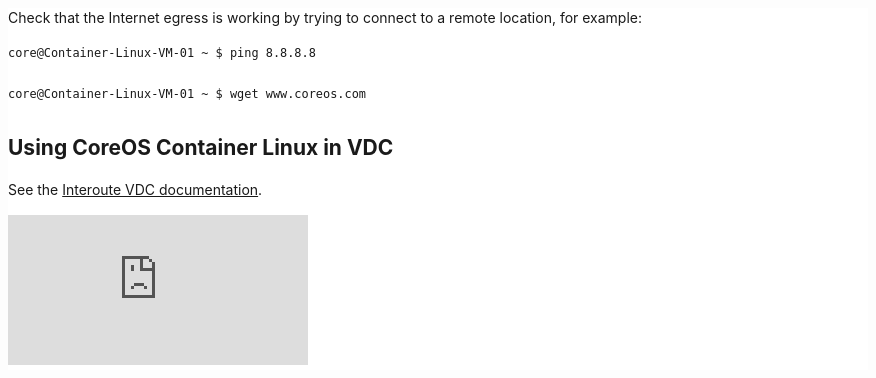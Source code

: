 Check that the Internet egress is working by trying to connect to a remote location, for example:

```sh
core@Container-Linux-VM-01 ~ $ ping 8.8.8.8

core@Container-Linux-VM-01 ~ $ wget www.coreos.com
```

## Using CoreOS Container Linux in VDC

See the [Interoute VDC documentation](https://cloudstore.interoute.com/knowledge-centre/library/vdc-v2).

 [![Analytics](http://ga-beacon.prod.coreos.systems/UA-42684979-9/github.com/coreos/docs/os/booting-on-interoute.md?pixel)]() 